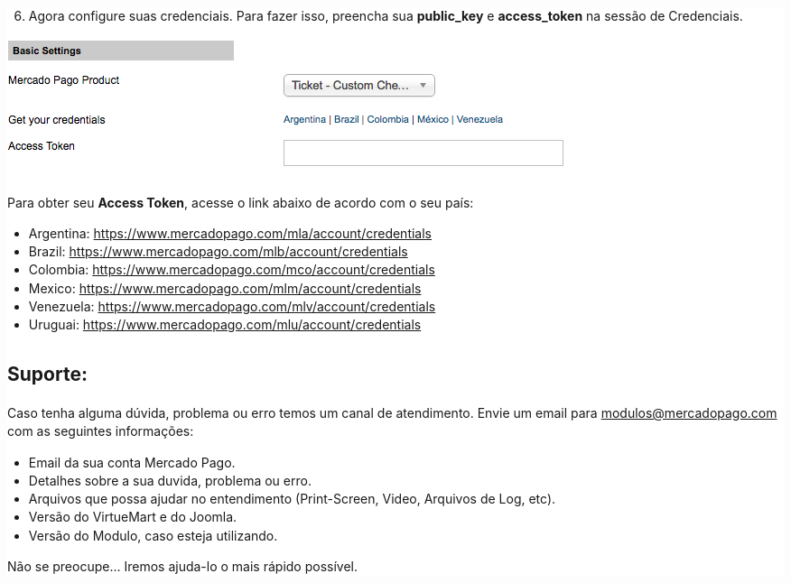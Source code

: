 6. Agora configure suas credenciais. Para fazer isso, preencha sua **public_key** e **access_token** na sessão de Credenciais.

![Installation Instructions](/images/plugins/modules/virtuemart/credentials_custom_ticket.png) <br />

Para obter seu **Access Token**, acesse o link abaixo de acordo com o seu país:

* Argentina: https://www.mercadopago.com/mla/account/credentials
* Brazil: https://www.mercadopago.com/mlb/account/credentials
* Colombia: https://www.mercadopago.com/mco/account/credentials
* Mexico: https://www.mercadopago.com/mlm/account/credentials
* Venezuela: https://www.mercadopago.com/mlv/account/credentials
* Uruguai: https://www.mercadopago.com/mlu/account/credentials  
    
<a name="Suporte"></a>
## Suporte: ##

Caso tenha alguma dúvida, problema ou erro temos um canal de atendimento. 
Envie um email para modulos@mercadopago.com com as seguintes informações:

* Email da sua conta Mercado Pago.
* Detalhes sobre a sua duvida, problema ou erro.
* Arquivos que possa ajudar no entendimento (Print-Screen, Video, Arquivos de Log, etc).
* Versão do VirtueMart e do Joomla.
* Versão do Modulo, caso esteja utilizando.

Não se preocupe... Iremos ajuda-lo o mais rápido possível.